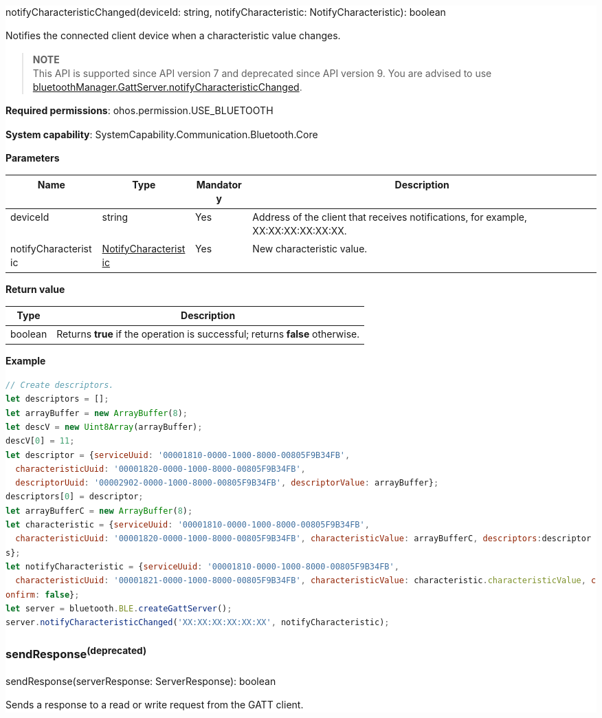 notifyCharacteristicChanged(deviceId: string, notifyCharacteristic: NotifyCharacteristic): boolean

Notifies the connected client device when a characteristic value changes.

> **NOTE**<br>
> This API is supported since API version 7 and deprecated since API version 9. You are advised to use [bluetoothManager.GattServer.notifyCharacteristicChanged](js-apis-bluetoothManager.md#notifycharacteristicchanged).

**Required permissions**: ohos.permission.USE_BLUETOOTH

**System capability**: SystemCapability.Communication.Bluetooth.Core

**Parameters**

| Name                 | Type                                      | Mandatory  | Description                                     |
| -------------------- | ---------------------------------------- | ---- | --------------------------------------- |
| deviceId             | string                                   | Yes   | Address of the client that receives notifications, for example, XX:XX:XX:XX:XX:XX.|
| notifyCharacteristic | [NotifyCharacteristic](#notifycharacteristic) | Yes   | New characteristic value.                              |

**Return value**

| Type     | Description                      |
| ------- | ------------------------ |
| boolean | Returns **true** if the operation is successful; returns **false** otherwise.|

**Example**

```js
// Create descriptors.
let descriptors = [];
let arrayBuffer = new ArrayBuffer(8);
let descV = new Uint8Array(arrayBuffer);
descV[0] = 11;
let descriptor = {serviceUuid: '00001810-0000-1000-8000-00805F9B34FB',
  characteristicUuid: '00001820-0000-1000-8000-00805F9B34FB',
  descriptorUuid: '00002902-0000-1000-8000-00805F9B34FB', descriptorValue: arrayBuffer};
descriptors[0] = descriptor;
let arrayBufferC = new ArrayBuffer(8);
let characteristic = {serviceUuid: '00001810-0000-1000-8000-00805F9B34FB',
  characteristicUuid: '00001820-0000-1000-8000-00805F9B34FB', characteristicValue: arrayBufferC, descriptors:descriptors};
let notifyCharacteristic = {serviceUuid: '00001810-0000-1000-8000-00805F9B34FB',
  characteristicUuid: '00001821-0000-1000-8000-00805F9B34FB', characteristicValue: characteristic.characteristicValue, confirm: false};
let server = bluetooth.BLE.createGattServer();
server.notifyCharacteristicChanged('XX:XX:XX:XX:XX:XX', notifyCharacteristic);
```


### sendResponse<sup>(deprecated)</sup>

sendResponse(serverResponse: ServerResponse): boolean

Sends a response to a read or write request from the GATT client.
